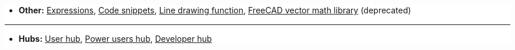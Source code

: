   * **Other:** [Expressions](/Expressions "Expressions"), [Code snippets](/Code_snippets "Code snippets"), [Line drawing function](/Line_drawing_function "Line drawing function"), [FreeCAD vector math library](/FreeCAD_vector_math_library "FreeCAD vector math library") (deprecated)

* * *

  * **Hubs:** [User hub](/User_hub "User hub"), [Power users hub](/Power_users_hub "Power users hub"), [Developer hub](/Developer_hub "Developer hub")

